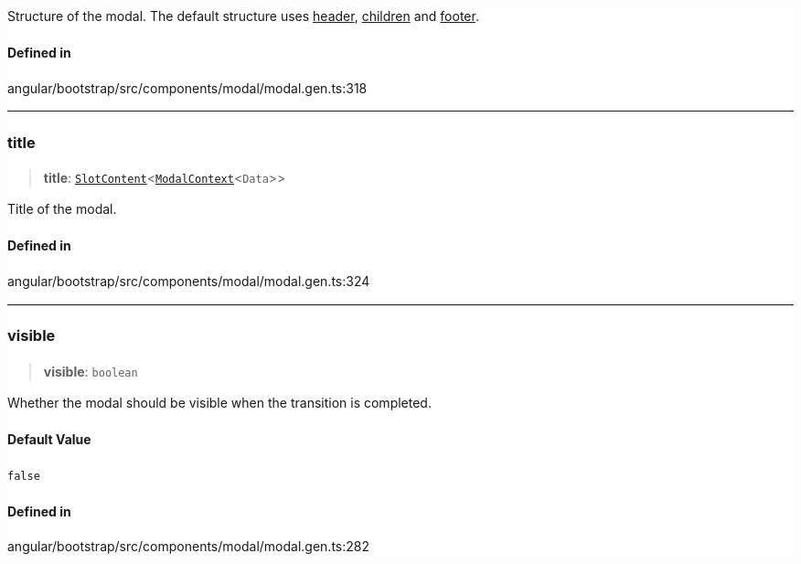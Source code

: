 Structure of the modal.
The default structure uses [header](ModalProps.md#header), [children](ModalProps.md#children) and [footer](ModalProps.md#footer).

#### Defined in

angular/bootstrap/src/components/modal/modal.gen.ts:318

***

### title

> **title**: [`SlotContent`](../type-aliases/SlotContent.md)\<[`ModalContext`](ModalContext.md)\<`Data`\>\>

Title of the modal.

#### Defined in

angular/bootstrap/src/components/modal/modal.gen.ts:324

***

### visible

> **visible**: `boolean`

Whether the modal should be visible when the transition is completed.

#### Default Value

`false`

#### Defined in

angular/bootstrap/src/components/modal/modal.gen.ts:282
